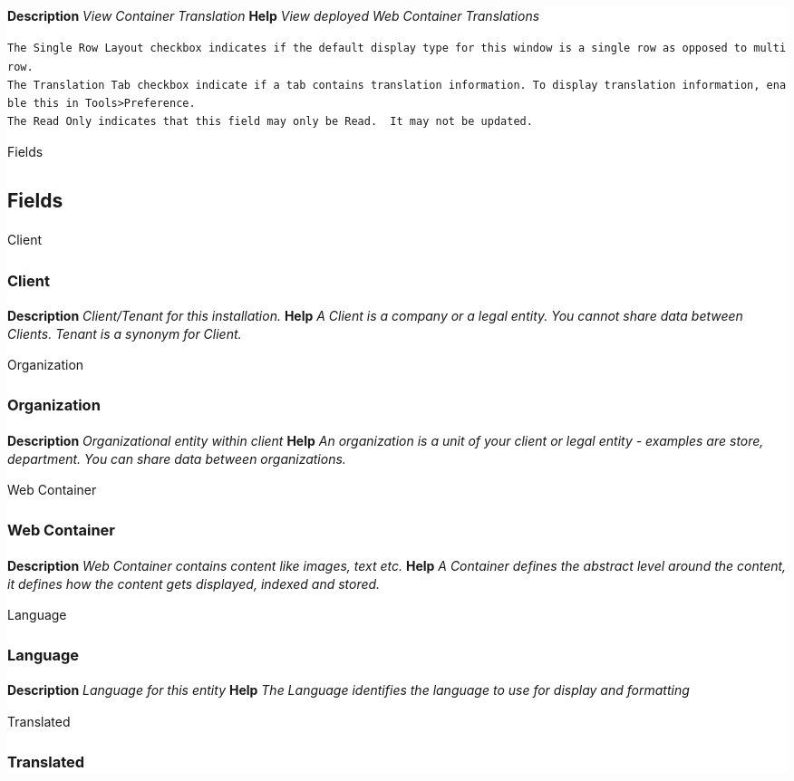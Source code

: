 **Description**
 *View Container Translation*
**Help**
 *View deployed Web Container Translations*

```
The Single Row Layout checkbox indicates if the default display type for this window is a single row as opposed to multi row.
The Translation Tab checkbox indicate if a tab contains translation information. To display translation information, enable this in Tools>Preference.
The Read Only indicates that this field may only be Read.  It may not be updated.
```
Fields
## Fields


Client
### Client

**Description**
 *Client/Tenant for this installation.*
**Help**
 *A Client is a company or a legal entity. You cannot share data between Clients. Tenant is a synonym for Client.*

Organization
### Organization

**Description**
 *Organizational entity within client*
**Help**
 *An organization is a unit of your client or legal entity - examples are store, department. You can share data between organizations.*

Web Container
### Web Container

**Description**
 *Web Container contains content like images, text etc.*
**Help**
 *A Container defines the abstract level around the content, it defines how the content gets displayed, indexed and stored.*

Language
### Language

**Description**
 *Language for this entity*
**Help**
 *The Language identifies the language to use for display and formatting*

Translated
### Translated
